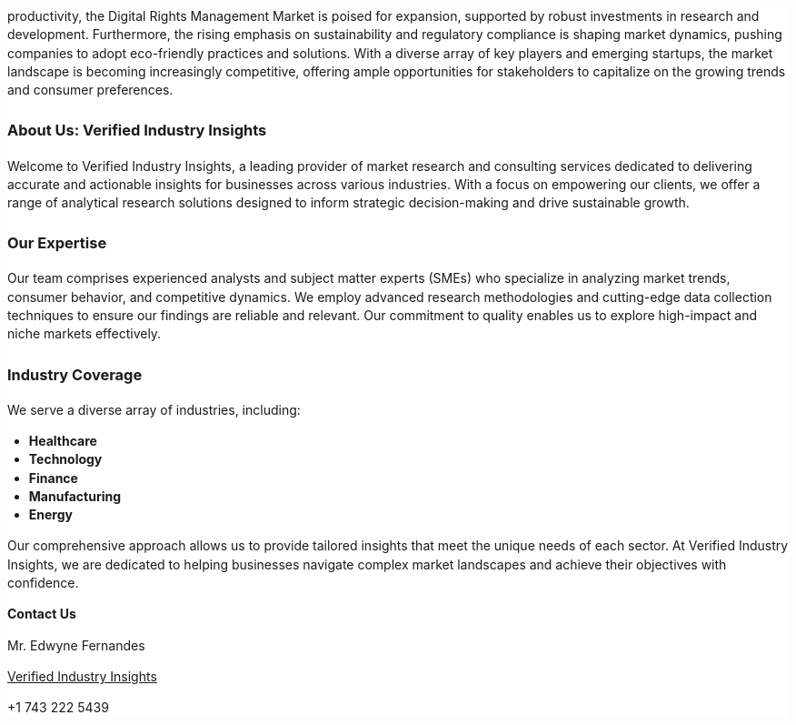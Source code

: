 productivity, the Digital Rights Management Market is poised for expansion, supported by robust investments in research and development. Furthermore, the rising emphasis on sustainability and regulatory compliance is shaping market dynamics, pushing companies to adopt eco-friendly practices and solutions. With a diverse array of key players and emerging startups, the market landscape is becoming increasingly competitive, offering ample opportunities for stakeholders to capitalize on the growing trends and consumer preferences.</p><h3>About Us: Verified Industry Insights</h3><p>Welcome to Verified Industry Insights, a leading provider of market research and consulting services dedicated to delivering accurate and actionable insights for businesses across various industries. With a focus on empowering our clients, we offer a range of analytical research solutions designed to inform strategic decision-making and drive sustainable growth.</p><h3>Our Expertise</h3><p>Our team comprises experienced analysts and subject matter experts (SMEs) who specialize in analyzing market trends, consumer behavior, and competitive dynamics. We employ advanced research methodologies and cutting-edge data collection techniques to ensure our findings are reliable and relevant. Our commitment to quality enables us to explore high-impact and niche markets effectively.</p><h3>Industry Coverage</h3><p>We serve a diverse array of industries, including:</p><ul><li><strong>Healthcare</strong></li><li><strong>Technology</strong></li><li><strong>Finance</strong></li><li><strong>Manufacturing</strong></li><li><strong>Energy</strong></li></ul><p>Our comprehensive approach allows us to provide tailored insights that meet the unique needs of each sector. At Verified Industry Insights, we are dedicated to helping businesses navigate complex market landscapes and achieve their objectives with confidence.</p><p><strong>Contact Us</strong></p><p>Mr. Edwyne Fernandes</p><p><a href="https://www.verifiedindustryinsights.com/">Verified Industry Insights</a></p><p>+1 743 222 5439</p>
